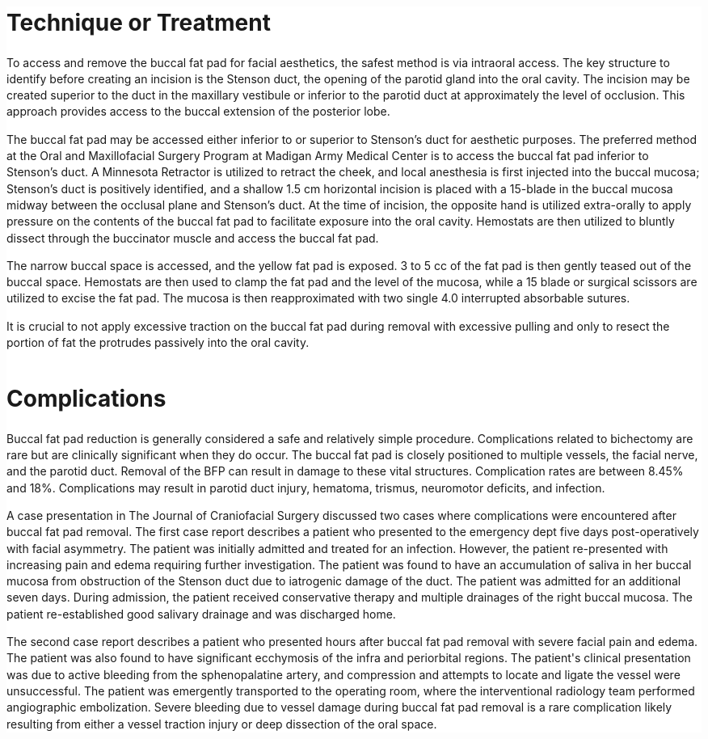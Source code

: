 # Technique or Treatment

To access and remove the buccal fat pad for facial aesthetics, the safest method is via intraoral access. The key structure to identify before creating an incision is the Stenson duct, the opening of the parotid gland into the oral cavity. The incision may be created superior to the duct in the maxillary vestibule or inferior to the parotid duct at approximately the level of occlusion. This approach provides access to the buccal extension of the posterior lobe.

The buccal fat pad may be accessed either inferior to or superior to Stenson’s duct for aesthetic purposes. The preferred method at the Oral and Maxillofacial Surgery Program at Madigan Army Medical Center is to access the buccal fat pad inferior to Stenson’s duct. A Minnesota Retractor is utilized to retract the cheek, and local anesthesia is first injected into the buccal mucosa; Stenson’s duct is positively identified, and a shallow 1.5 cm horizontal incision is placed with a 15-blade in the buccal mucosa midway between the occlusal plane and Stenson’s duct. At the time of incision, the opposite hand is utilized extra-orally to apply pressure on the contents of the buccal fat pad to facilitate exposure into the oral cavity. Hemostats are then utilized to bluntly dissect through the buccinator muscle and access the buccal fat pad.

The narrow buccal space is accessed, and the yellow fat pad is exposed. 3 to 5 cc of the fat pad is then gently teased out of the buccal space. Hemostats are then used to clamp the fat pad and the level of the mucosa, while a 15 blade or surgical scissors are utilized to excise the fat pad. The mucosa is then reapproximated with two single 4.0 interrupted absorbable sutures.

It is crucial to not apply excessive traction on the buccal fat pad during removal with excessive pulling and only to resect the portion of fat the protrudes passively into the oral cavity.

# Complications

Buccal fat pad reduction is generally considered a safe and relatively simple procedure. Complications related to bichectomy are rare but are clinically significant when they do occur. The buccal fat pad is closely positioned to multiple vessels, the facial nerve, and the parotid duct. Removal of the BFP can result in damage to these vital structures. Complication rates are between 8.45% and 18%. Complications may result in parotid duct injury, hematoma, trismus, neuromotor deficits, and infection.

A case presentation in The Journal of Craniofacial Surgery discussed two cases where complications were encountered after buccal fat pad removal. The first case report describes a patient who presented to the emergency dept five days post-operatively with facial asymmetry. The patient was initially admitted and treated for an infection. However, the patient re-presented with increasing pain and edema requiring further investigation. The patient was found to have an accumulation of saliva in her buccal mucosa from obstruction of the Stenson duct due to iatrogenic damage of the duct. The patient was admitted for an additional seven days. During admission, the patient received conservative therapy and multiple drainages of the right buccal mucosa. The patient re-established good salivary drainage and was discharged home.

The second case report describes a patient who presented hours after buccal fat pad removal with severe facial pain and edema. The patient was also found to have significant ecchymosis of the infra and periorbital regions. The patient's clinical presentation was due to active bleeding from the sphenopalatine artery, and compression and attempts to locate and ligate the vessel were unsuccessful. The patient was emergently transported to the operating room, where the interventional radiology team performed angiographic embolization. Severe bleeding due to vessel damage during buccal fat pad removal is a rare complication likely resulting from either a vessel traction injury or deep dissection of the oral space.
